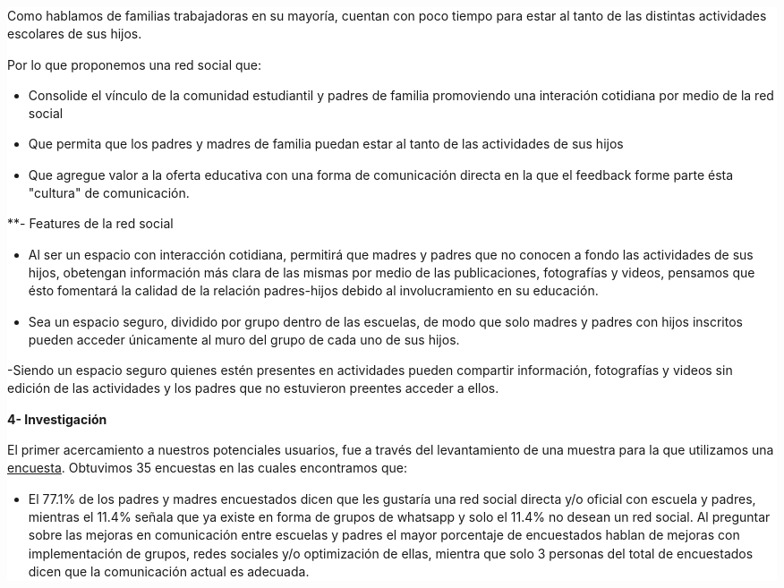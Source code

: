 Como hablamos de familias trabajadoras en su mayoría, cuentan con poco tiempo para estar al tanto de las distintas actividades escolares de sus hijos.

Por lo que proponemos una red social que:

- Consolide el vínculo de la comunidad estudiantil y padres de familia promoviendo una interación cotidiana por medio de la red social

- Que permita que los padres y madres de familia puedan estar al tanto de las actividades de sus hijos

- Que agregue valor a la oferta educativa con una forma de comunicación directa en la que el feedback forme parte ésta "cultura" de comunicación.

**- Features de la red social 

- Al ser un espacio con interacción cotidiana, permitirá que madres y padres que no conocen a fondo las actividades de sus hijos, obetengan información más clara de las mismas por medio de las publicaciones, fotografías y videos, pensamos que ésto fomentará la calidad de la relación padres-hijos debido al involucramiento en su educación.

- Sea un espacio seguro, dividido por grupo dentro de las escuelas, de modo que solo madres y padres con hijos inscritos pueden acceder únicamente al muro del grupo de cada uno de sus hijos.

-Siendo un espacio seguro quienes estén presentes en actividades pueden compartir información, fotografías y videos sin edición de las actividades y los padres que no estuvieron preentes acceder a ellos.

**4- Investigación**

El primer acercamiento a nuestros potenciales usuarios, fue a través del levantamiento de una muestra para la que utilizamos una [encuesta](https://www.survio.com/survey/d/N1O7B8O2S8I3E5G9G). Obtuvimos 35 encuestas en las cuales encontramos que:

- El 77.1% de los padres y madres encuestados dicen que les gustaría una red social directa y/o oficial con escuela y padres, mientras el 11.4% señala que ya existe en forma de grupos de whatsapp y solo el 11.4% no desean un red social. Al preguntar sobre las mejoras en comunicación entre escuelas y padres el mayor porcentaje de encuestados hablan de mejoras con implementación de grupos, redes sociales y/o optimización de ellas, mientra que solo 3 personas del total de encuestados dicen que la comunicación actual es adecuada.